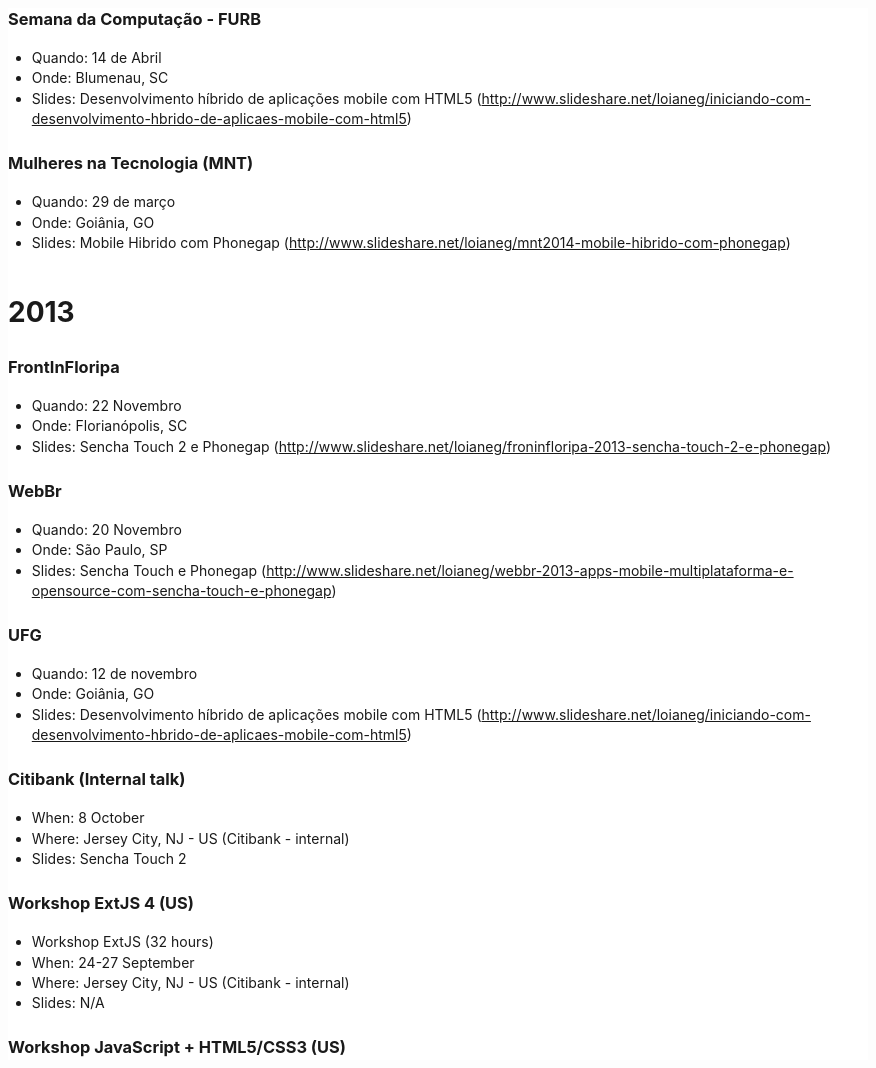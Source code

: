 ### Semana da Computação - FURB

* Quando: 14 de Abril
* Onde:  Blumenau, SC
* Slides: Desenvolvimento híbrido de aplicações mobile com HTML5 (http://www.slideshare.net/loianeg/iniciando-com-desenvolvimento-hbrido-de-aplicaes-mobile-com-html5)

### Mulheres na Tecnologia (MNT)

* Quando: 29 de março
* Onde:  Goiânia, GO
* Slides: Mobile Hibrido com Phonegap (http://www.slideshare.net/loianeg/mnt2014-mobile-hibrido-com-phonegap)

# 2013

### FrontInFloripa

* Quando: 22 Novembro
* Onde:  Florianópolis, SC
* Slides: Sencha Touch 2 e Phonegap (http://www.slideshare.net/loianeg/froninfloripa-2013-sencha-touch-2-e-phonegap)

### WebBr

* Quando: 20 Novembro
* Onde:  São Paulo, SP
* Slides: Sencha Touch e Phonegap (http://www.slideshare.net/loianeg/webbr-2013-apps-mobile-multiplataforma-e-opensource-com-sencha-touch-e-phonegap)

### UFG

* Quando: 12 de novembro
* Onde:  Goiânia, GO
* Slides: Desenvolvimento híbrido de aplicações mobile com HTML5 (http://www.slideshare.net/loianeg/iniciando-com-desenvolvimento-hbrido-de-aplicaes-mobile-com-html5)

### Citibank (Internal talk)

* When: 8 October
* Where:  Jersey City, NJ - US (Citibank - internal)
* Slides: Sencha Touch 2

### Workshop ExtJS 4 (US)

* Workshop ExtJS (32 hours)
* When: 24-27 September
* Where:  Jersey City, NJ - US (Citibank - internal)
* Slides: N/A

### Workshop JavaScript + HTML5/CSS3 (US)
